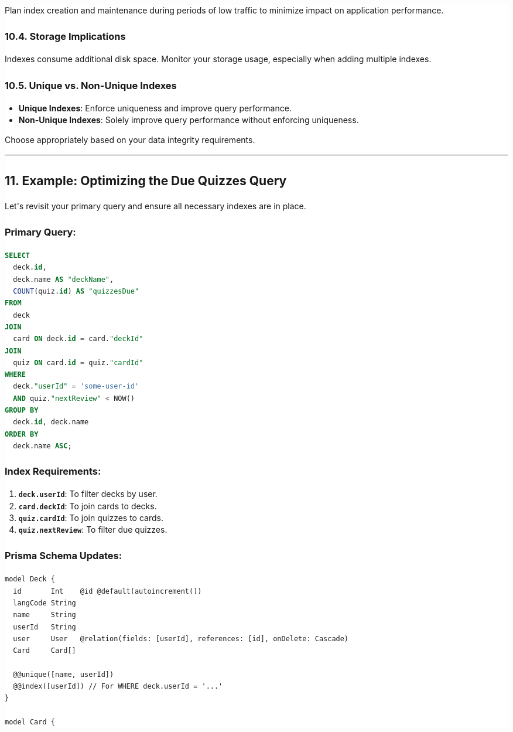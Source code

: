 Plan index creation and maintenance during periods of low traffic to minimize impact on application performance.

### **10.4. Storage Implications**

Indexes consume additional disk space. Monitor your storage usage, especially when adding multiple indexes.

### **10.5. Unique vs. Non-Unique Indexes**

- **Unique Indexes**: Enforce uniqueness and improve query performance.
- **Non-Unique Indexes**: Solely improve query performance without enforcing uniqueness.

Choose appropriately based on your data integrity requirements.

---

## **11. Example: Optimizing the Due Quizzes Query**

Let's revisit your primary query and ensure all necessary indexes are in place.

### **Primary Query:**

```sql
SELECT 
  deck.id, 
  deck.name AS "deckName", 
  COUNT(quiz.id) AS "quizzesDue"
FROM 
  deck
JOIN 
  card ON deck.id = card."deckId"
JOIN 
  quiz ON card.id = quiz."cardId"
WHERE 
  deck."userId" = 'some-user-id' 
  AND quiz."nextReview" < NOW()
GROUP BY 
  deck.id, deck.name
ORDER BY 
  deck.name ASC;
```

### **Index Requirements:**

1. **`deck.userId`**: To filter decks by user.
2. **`card.deckId`**: To join cards to decks.
3. **`quiz.cardId`**: To join quizzes to cards.
4. **`quiz.nextReview`**: To filter due quizzes.

### **Prisma Schema Updates:**

```prisma
model Deck {
  id       Int    @id @default(autoincrement())
  langCode String
  name     String
  userId   String
  user     User   @relation(fields: [userId], references: [id], onDelete: Cascade)
  Card     Card[]

  @@unique([name, userId])
  @@index([userId]) // For WHERE deck.userId = '...'
}

model Card {
```